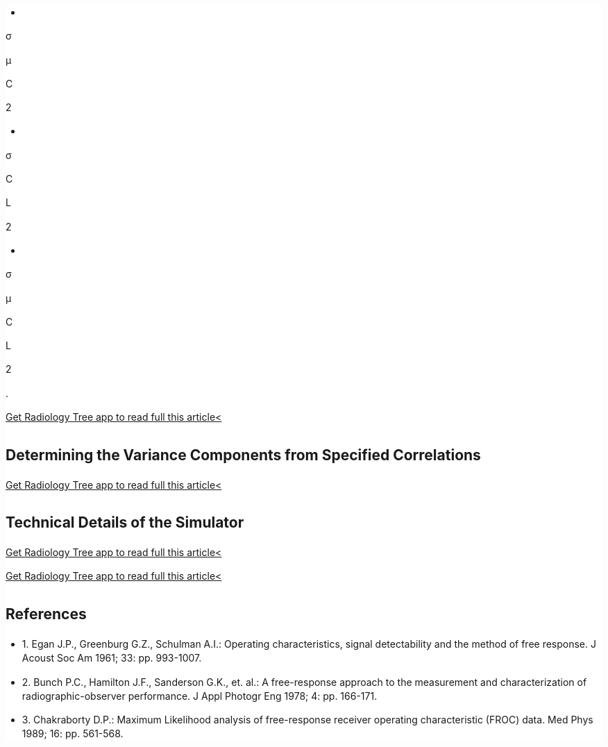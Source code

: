+

σ

μ

C

2

+

σ

C

L

2

+

σ

μ

C

L

2

.


[Get Radiology Tree app to read full this article<](https://clinicalpub.com/app)

## Determining the Variance Components from Specified Correlations

[Get Radiology Tree app to read full this article<](https://clinicalpub.com/app)

## Technical Details of the Simulator

[Get Radiology Tree app to read full this article<](https://clinicalpub.com/app)

[Get Radiology Tree app to read full this article<](https://clinicalpub.com/app)

## References

- 1\. Egan J.P., Greenburg G.Z., Schulman A.I.: Operating characteristics, signal detectability and the method of free response. J Acoust Soc Am 1961; 33: pp. 993-1007.


- 2\. Bunch P.C., Hamilton J.F., Sanderson G.K., et. al.: A free-response approach to the measurement and characterization of radiographic-observer performance. J Appl Photogr Eng 1978; 4: pp. 166-171.


- 3\. Chakraborty D.P.: Maximum Likelihood analysis of free-response receiver operating characteristic (FROC) data. Med Phys 1989; 16: pp. 561-568.
